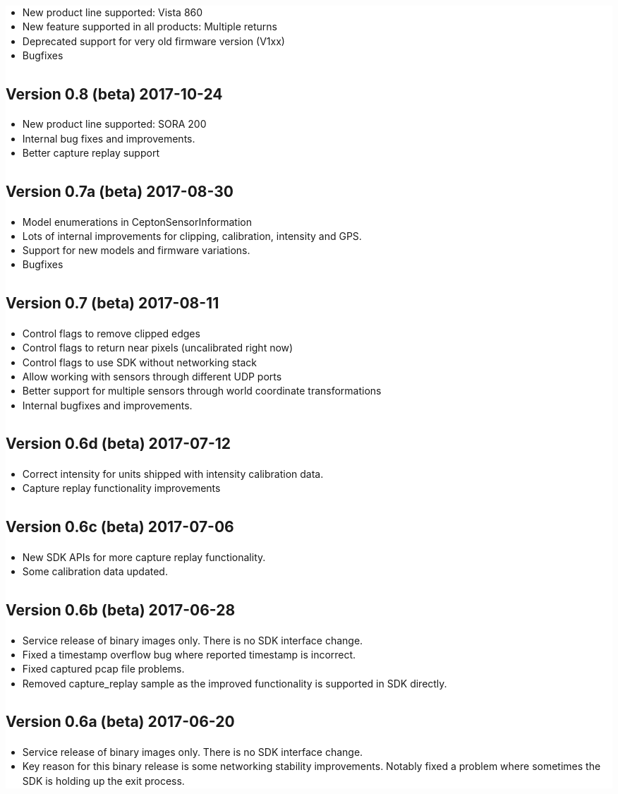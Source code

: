 - New product line supported: Vista 860
- New feature supported in all products: Multiple returns
- Deprecated support for very old firmware version (V1xx)
- Bugfixes

## Version 0.8 (beta) 2017-10-24

- New product line supported: SORA 200
- Internal bug fixes and improvements.
- Better capture replay support

## Version 0.7a (beta) 2017-08-30

- Model enumerations in CeptonSensorInformation
- Lots of internal improvements for clipping, calibration, intensity and GPS.
- Support for new models and firmware variations.
- Bugfixes

## Version 0.7 (beta) 2017-08-11

- Control flags to remove clipped edges
- Control flags to return near pixels (uncalibrated right now)
- Control flags to use SDK without networking stack
- Allow working with sensors through different UDP ports
- Better support for multiple sensors through world coordinate transformations
- Internal bugfixes and improvements.

## Version 0.6d (beta) 2017-07-12

- Correct intensity for units shipped with intensity calibration data.
- Capture replay functionality improvements

## Version 0.6c (beta) 2017-07-06

- New SDK APIs for more capture replay functionality.
- Some calibration data updated.

## Version 0.6b (beta) 2017-06-28

- Service release of binary images only. There is no SDK interface change.
- Fixed a timestamp overflow bug where reported timestamp is incorrect.
- Fixed captured pcap file problems.
- Removed capture_replay sample as the improved functionality is supported in SDK directly.

## Version 0.6a (beta) 2017-06-20

- Service release of binary images only. There is no SDK interface change.
- Key reason for this binary release is some networking stability improvements. Notably fixed a problem where sometimes the SDK is holding up the exit process.
